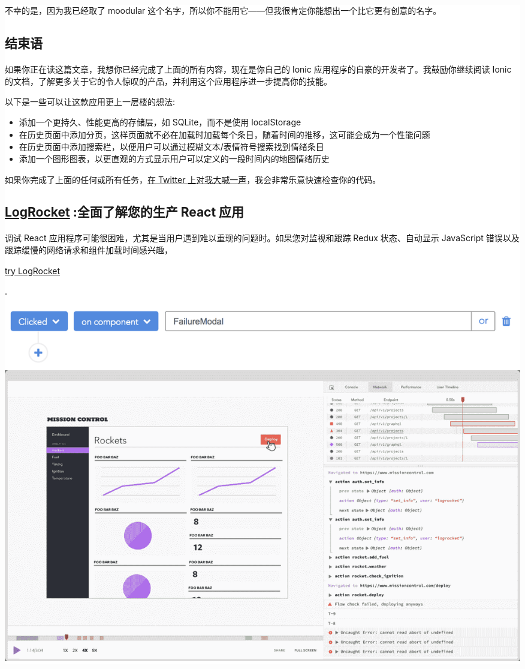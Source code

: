 不幸的是，因为我已经取了 moodular 这个名字，所以你不能用它——但我很肯定你能想出一个比它更有创意的名字。

## 结束语

如果你正在读这篇文章，我想你已经完成了上面的所有内容，现在是你自己的 Ionic 应用程序的自豪的开发者了。我鼓励你继续阅读 Ionic 的文档，了解更多关于它的令人惊叹的产品，并利用这个应用程序进一步提高你的技能。

以下是一些可以让这款应用更上一层楼的想法:

*   添加一个更持久、性能更高的存储层，如 SQLite，而不是使用 localStorage
*   在历史页面中添加分页，这样页面就不必在加载时加载每个条目，随着时间的推移，这可能会成为一个性能问题
*   在历史页面中添加搜索栏，以便用户可以通过模糊文本/表情符号搜索找到情绪条目
*   添加一个图形图表，以更直观的方式显示用户可以定义的一段时间内的地图情绪历史

如果你完成了上面的任何或所有任务，[在 Twitter 上对我大喊一声](https://twitter.com/foysalit)，我会非常乐意快速检查你的代码。

## [LogRocket](https://lp.logrocket.com/blg/react-signup-general) :全面了解您的生产 React 应用

调试 React 应用程序可能很困难，尤其是当用户遇到难以重现的问题时。如果您对监视和跟踪 Redux 状态、自动显示 JavaScript 错误以及跟踪缓慢的网络请求和组件加载时间感兴趣，

[try LogRocket](https://lp.logrocket.com/blg/react-signup-general)

.

[![](img/f300c244a1a1cf916df8b4cb02bec6c6.png) ](https://lp.logrocket.com/blg/react-signup-general) [![LogRocket Dashboard Free Trial Banner](img/d6f5a5dd739296c1dd7aab3d5e77eeb9.png)](https://lp.logrocket.com/blg/react-signup-general) 
